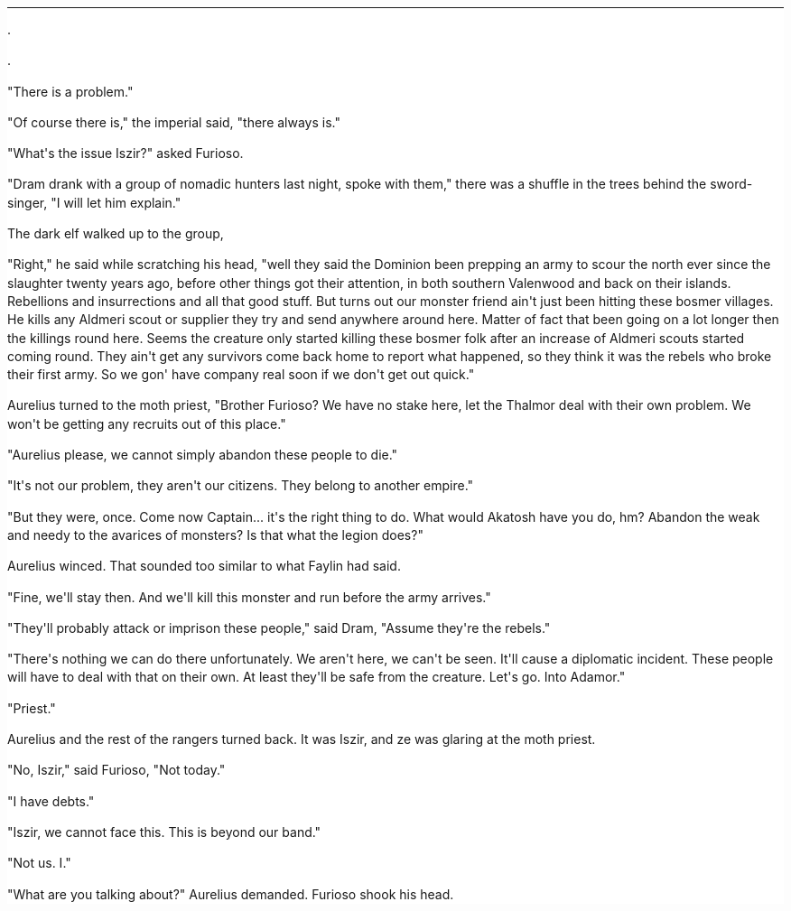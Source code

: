 ___________________

.

.

"There is a problem."

"Of course there is," the imperial said, "there always is."

"What's the issue Iszir?" asked Furioso.

"Dram drank with a group of nomadic hunters last night, spoke with them," there was a shuffle in the trees behind the sword-singer, "I will let him explain."

The dark elf walked up to the group,

"Right," he said while scratching his head, "well they said the Dominion been prepping an army to scour the north ever since the slaughter twenty years ago, before other things got their attention, in both southern Valenwood and back on their islands. Rebellions and insurrections and all that good stuff. But turns out our monster friend ain't just been hitting these bosmer villages. He kills any Aldmeri scout or supplier they try and send anywhere around here. Matter of fact that been going on a lot longer then the killings round here. Seems the creature only started killing these bosmer folk after an increase of Aldmeri scouts started coming round. They ain't get any survivors come back home to report what happened, so they think it was the rebels who broke their first army. So we gon' have company real soon if we don't get out quick."

Aurelius turned to the moth priest, "Brother Furioso? We have no stake here, let the Thalmor deal with their own problem. We won't be getting any recruits out of this place."

"Aurelius please, we cannot simply abandon these people to die."

"It's not our problem, they aren't our citizens. They belong to another empire."

"But they were, once. Come now Captain... it's the right thing to do. What would Akatosh have you do, hm? Abandon the weak and needy to the avarices of monsters? Is that what the legion does?"

Aurelius winced. That sounded too similar to what Faylin had said.

"Fine, we'll stay then. And we'll kill this monster and run before the army arrives."

"They'll probably attack or imprison these people," said Dram, "Assume they're the rebels."

"There's nothing we can do there unfortunately. We aren't here, we can't be seen. It'll cause a diplomatic incident. These people will have to deal with that on their own. At least they'll be safe from the creature. Let's go. Into Adamor."

"Priest."

Aurelius and the rest of the rangers turned back. It was Iszir, and ze was glaring at the moth priest.

"No, Iszir," said Furioso, "Not today."

"I have debts."

"Iszir, we cannot face this. This is beyond our band."

"Not us. I."

"What are you talking about?" Aurelius demanded. Furioso shook his head.
